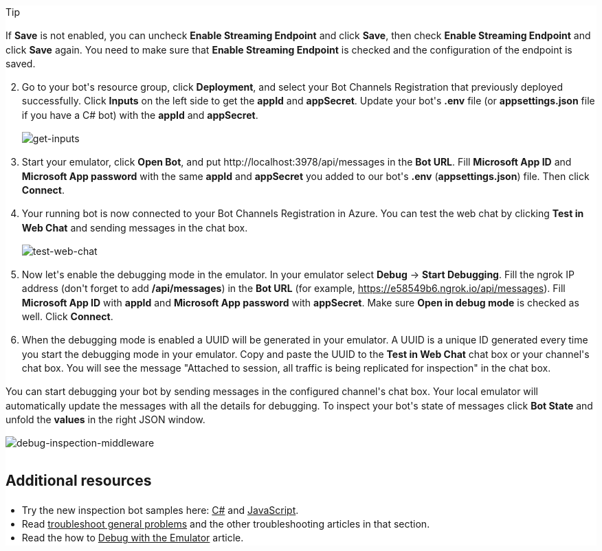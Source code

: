 > [!TIP]
> If **Save** is not enabled, you can uncheck **Enable Streaming Endpoint** and click **Save**, then check **Enable Streaming Endpoint** and click **Save** again. You need to make sure that **Enable Streaming Endpoint** is checked and the configuration of the endpoint is saved. 

2. Go to your bot's resource group, click **Deployment**, and select your Bot Channels Registration that previously deployed successfully. Click **Inputs** on the left side to get the **appId** and **appSecret**. Update your bot's **.env** file (or **appsettings.json** file if you have a C# bot) with the **appId** and **appSecret**.

    ![get-inputs](./media/bot-debug-inspection-middleware/bot-debug-get-inputs-id-secret.png)

3. Start your emulator, click **Open Bot**, and put http://localhost:3978/api/messages in the **Bot URL**. Fill **Microsoft App ID** and **Microsoft App password** with the same **appId** and **appSecret** you added to our bot's **.env** (**appsettings.json**) file. Then click **Connect**. 

4. Your running bot is now connected to your Bot Channels Registration in Azure. You can test the web chat by clicking **Test in Web Chat** and sending messages in the chat box.

    ![test-web-chat](./media/bot-debug-inspection-middleware/bot-debug-test-webchat.png)

5. Now let's enable the debugging mode in the emulator. In your emulator select **Debug** -> **Start Debugging**. Fill the ngrok IP address (don't forget to add **/api/messages**) in the **Bot URL** (for example, https://e58549b6.ngrok.io/api/messages). Fill **Microsoft App ID** with **appId** and **Microsoft App password** with **appSecret**. Make sure **Open in debug mode** is checked as well. Click **Connect**. 

6. When the debugging mode is enabled a UUID will be generated in your emulator. A UUID is a unique ID generated every time you start the debugging mode in your emulator. Copy and paste the UUID to the **Test in Web Chat** chat box or your channel's chat box. You will see the message "Attached to session, all traffic is being replicated for inspection" in the chat box. 

 You can start debugging your bot by sending messages in the configured channel's chat box. Your local emulator will automatically update the messages with all the details for debugging. To inspect your bot's state of messages click **Bot State** and unfold the **values** in the right JSON window. 

 ![debug-inspection-middleware](./media/bot-debug-inspection-middleware/debug-state-inspection-channel-chat.gif)

## Additional resources
- Try the new inspection bot samples here: [C#](https://github.com/microsoft/BotBuilder-Samples/tree/master/samples/csharp_dotnetcore/47.inspection) and [JavaScript](https://github.com/microsoft/BotBuilder-Samples/tree/master/samples/javascript_nodejs/47.inspection). 
- Read [troubleshoot general problems](bot-service-troubleshoot-bot-configuration.md) and the other troubleshooting articles in that section.
- Read the how to [Debug with the Emulator](bot-service-debug-emulator.md) article.
